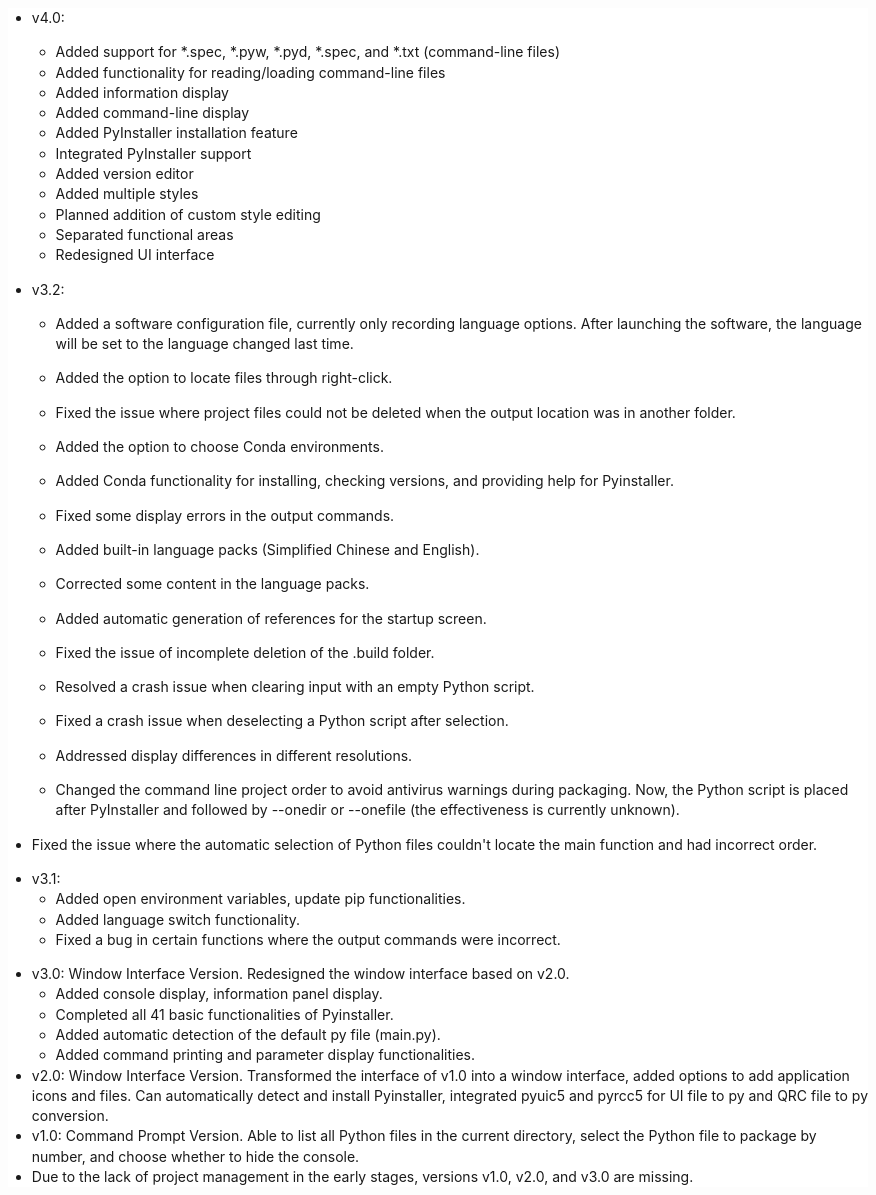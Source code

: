 * v4.0:
  * Added support for *.spec, *.pyw, *.pyd, *.spec, and *.txt (command-line files)
  * Added functionality for reading/loading command-line files
  * Added information display
  * Added command-line display
  * Added PyInstaller installation feature
  * Integrated PyInstaller support
  * Added version editor
  * Added multiple styles
  * Planned addition of custom style editing
  * Separated functional areas
  * Redesigned UI interface
  
* v3.2:
  * Added a software configuration file, currently only recording language options. After launching the software, the language will be set to the language changed last time.
  
  * Added the option to locate files through right-click.
  
  * Fixed the issue where project files could not be deleted when the output location was in another folder.
  * Added the option to choose Conda environments.
  * Added Conda functionality for installing, checking versions, and providing help for Pyinstaller.
  * Fixed some display errors in the output commands.
  
  * Added built-in language packs (Simplified Chinese and English).
  
  * Corrected some content in the language packs.
  
  * Added automatic generation of references for the startup screen.
  
  * Fixed the issue of incomplete deletion of the .build folder.
  
  * Resolved a crash issue when clearing input with an empty Python script.
  
  * Fixed a crash issue when deselecting a Python script after selection.
  
  * Addressed display differences in different resolutions.
  
  * Changed the command line project order to avoid antivirus warnings during packaging. Now, the Python script is placed after PyInstaller and followed by --onedir or --onefile (the effectiveness is currently unknown).
  

- Fixed the issue where the automatic selection of Python files couldn't locate the main function and had incorrect order.


* v3.1:
  * Added open environment variables, update pip functionalities.
  * Added language switch functionality.
  * Fixed a bug in certain functions where the output commands were incorrect.

- v3.0: Window Interface Version. Redesigned the window interface based on v2.0.
  - Added console display, information panel display.
  - Completed all 41 basic functionalities of Pyinstaller.
  - Added automatic detection of the default py file (main.py).
  - Added command printing and parameter display functionalities.
- v2.0: Window Interface Version. Transformed the interface of v1.0 into a window interface, added options to add application icons and files. Can automatically detect and install Pyinstaller, integrated pyuic5 and pyrcc5 for UI file to py and QRC file to py conversion.
- v1.0: Command Prompt Version. Able to list all Python files in the current directory, select the Python file to package by number, and choose whether to hide the console.
- Due to the lack of project management in the early stages, versions v1.0, v2.0, and v3.0 are missing.


